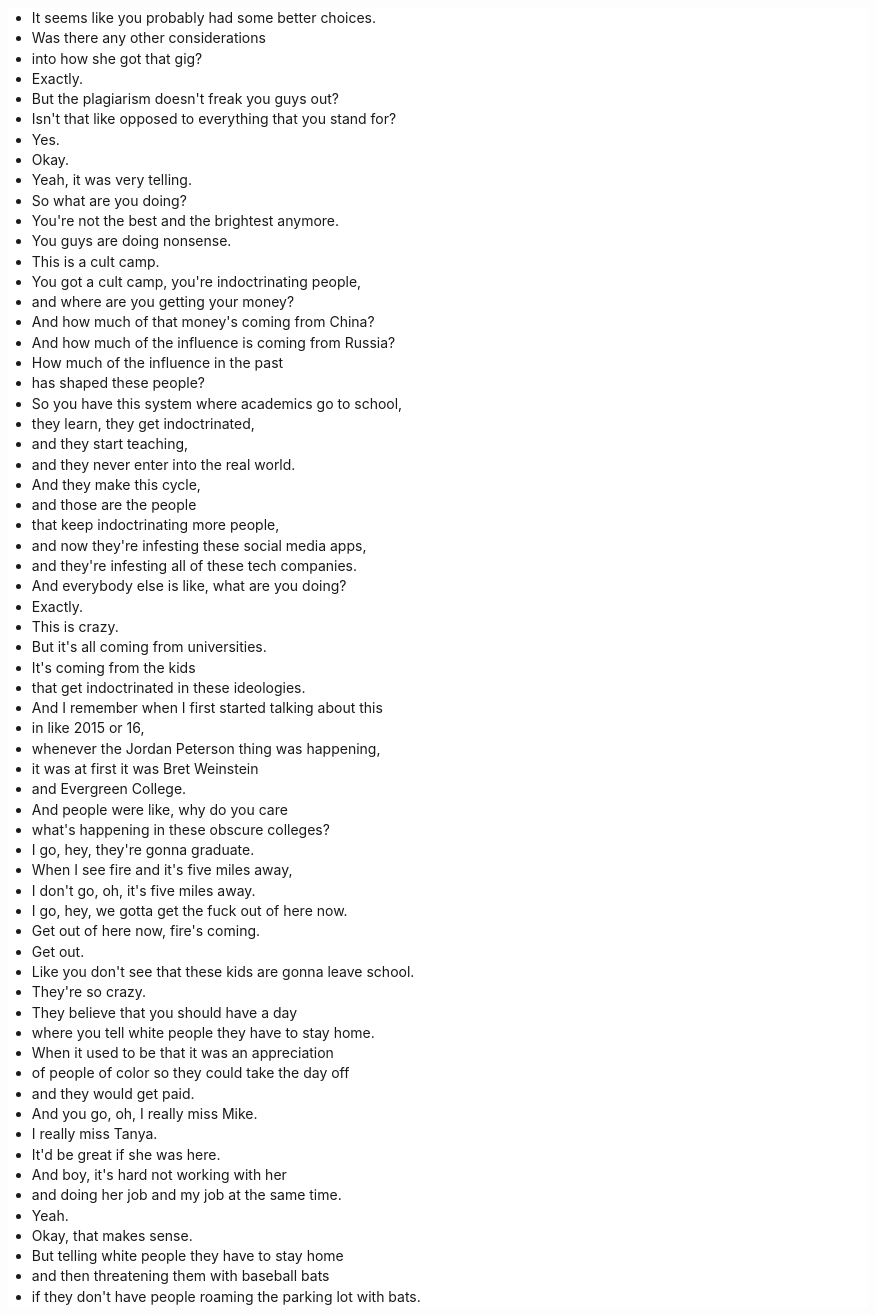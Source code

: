 *  It seems like you probably had some better choices.
*  Was there any other considerations
*  into how she got that gig?
*  Exactly.
*  But the plagiarism doesn't freak you guys out?
*  Isn't that like opposed to everything that you stand for?
*  Yes.
*  Okay.
*  Yeah, it was very telling.
*  So what are you doing?
*  You're not the best and the brightest anymore.
*  You guys are doing nonsense.
*  This is a cult camp.
*  You got a cult camp, you're indoctrinating people,
*  and where are you getting your money?
*  And how much of that money's coming from China?
*  And how much of the influence is coming from Russia?
*  How much of the influence in the past
*  has shaped these people?
*  So you have this system where academics go to school,
*  they learn, they get indoctrinated,
*  and they start teaching,
*  and they never enter into the real world.
*  And they make this cycle,
*  and those are the people
*  that keep indoctrinating more people,
*  and now they're infesting these social media apps,
*  and they're infesting all of these tech companies.
*  And everybody else is like, what are you doing?
*  Exactly.
*  This is crazy.
*  But it's all coming from universities.
*  It's coming from the kids
*  that get indoctrinated in these ideologies.
*  And I remember when I first started talking about this
*  in like 2015 or 16,
*  whenever the Jordan Peterson thing was happening,
*  it was at first it was Bret Weinstein
*  and Evergreen College.
*  And people were like, why do you care
*  what's happening in these obscure colleges?
*  I go, hey, they're gonna graduate.
*  When I see fire and it's five miles away,
*  I don't go, oh, it's five miles away.
*  I go, hey, we gotta get the fuck out of here now.
*  Get out of here now, fire's coming.
*  Get out.
*  Like you don't see that these kids are gonna leave school.
*  They're so crazy.
*  They believe that you should have a day
*  where you tell white people they have to stay home.
*  When it used to be that it was an appreciation
*  of people of color so they could take the day off
*  and they would get paid.
*  And you go, oh, I really miss Mike.
*  I really miss Tanya.
*  It'd be great if she was here.
*  And boy, it's hard not working with her
*  and doing her job and my job at the same time.
*  Yeah.
*  Okay, that makes sense.
*  But telling white people they have to stay home
*  and then threatening them with baseball bats
*  if they don't have people roaming the parking lot with bats.